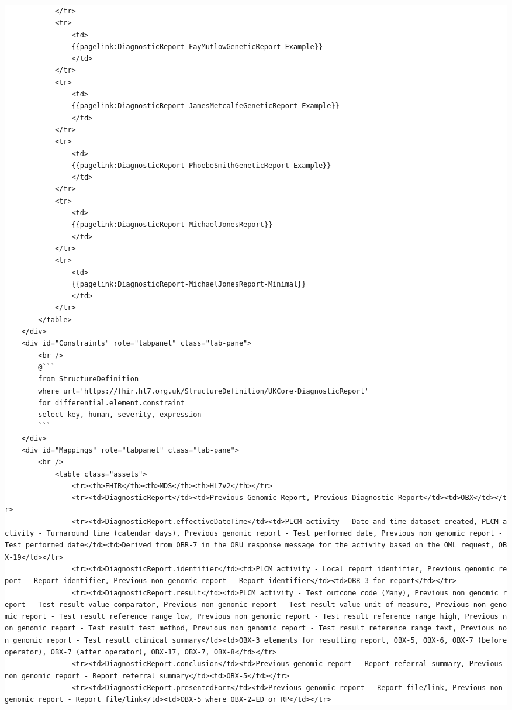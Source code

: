                 </tr>
                <tr>
                    <td>
                    {{pagelink:DiagnosticReport-FayMutlowGeneticReport-Example}}
                    </td>
                </tr>
                <tr>
                    <td>
                    {{pagelink:DiagnosticReport-JamesMetcalfeGeneticReport-Example}}
                    </td>
                </tr>
                <tr>
                    <td>
                    {{pagelink:DiagnosticReport-PhoebeSmithGeneticReport-Example}}
                    </td>
                </tr>
                <tr>
                    <td>
                    {{pagelink:DiagnosticReport-MichaelJonesReport}}
                    </td>
                </tr>
                <tr>
                    <td>
                    {{pagelink:DiagnosticReport-MichaelJonesReport-Minimal}}
                    </td>
                </tr>
            </table>
        </div>
        <div id="Constraints" role="tabpanel" class="tab-pane">
            <br />
            @```
            from StructureDefinition
            where url='https://fhir.hl7.org.uk/StructureDefinition/UKCore-DiagnosticReport'
            for differential.element.constraint
            select key, human, severity, expression
            ```
        </div>
        <div id="Mappings" role="tabpanel" class="tab-pane">
            <br />
                <table class="assets">
                    <tr><th>FHIR</th><th>MDS</th><th>HL7v2</th></tr>
                    <tr><td>DiagnosticReport</td><td>Previous Genomic Report, Previous Diagnostic Report</td><td>OBX</td></tr>
                    <tr><td>DiagnosticReport.effectiveDateTime</td><td>PLCM activity - Date and time dataset created, PLCM activity - Turnaround time (calendar days), Previous genomic report - Test performed date, Previous non genomic report - Test performed date</td><td>Derived from OBR-7 in the ORU response message for the activity based on the OML request, OBX-19</td></tr>
                    <tr><td>DiagnosticReport.identifier</td><td>PLCM activity - Local report identifier, Previous genomic report - Report identifier, Previous non genomic report - Report identifier</td><td>OBR-3 for report</td></tr>
                    <tr><td>DiagnosticReport.result</td><td>PLCM activity - Test outcome code (Many), Previous non genomic report - Test result value comparator, Previous non genomic report - Test result value unit of measure, Previous non genomic report - Test result reference range low, Previous non genomic report - Test result reference range high, Previous non genomic report - Test result test method, Previous non genomic report - Test result reference range text, Previous non genomic report - Test result clinical summary</td><td>OBX-3 elements for resulting report, OBX-5, OBX-6, OBX-7 (before operator), OBX-7 (after operator), OBX-17, OBX-7, OBX-8</td></tr>
                    <tr><td>DiagnosticReport.conclusion</td><td>Previous genomic report - Report referral summary, Previous non genomic report - Report referral summary</td><td>OBX-5</td></tr>
                    <tr><td>DiagnosticReport.presentedForm</td><td>Previous genomic report - Report file/link, Previous non genomic report - Report file/link</td><td>OBX-5 where OBX-2=ED or RP</td></tr>